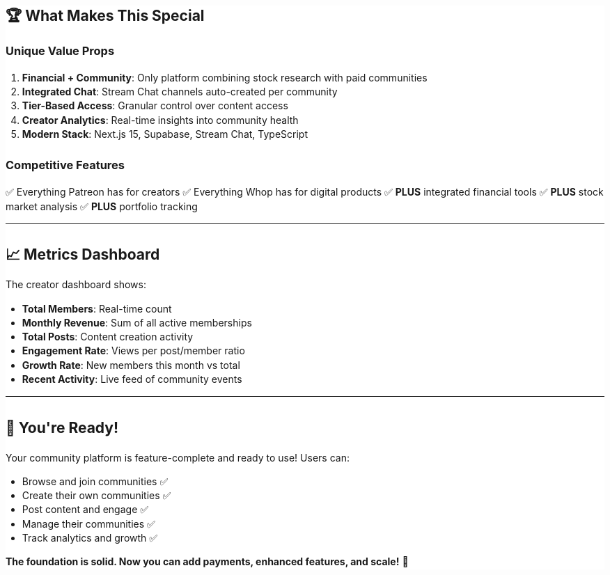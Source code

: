 
## 🏆 What Makes This Special

### Unique Value Props
1. **Financial + Community**: Only platform combining stock research with paid communities
2. **Integrated Chat**: Stream Chat channels auto-created per community
3. **Tier-Based Access**: Granular control over content access
4. **Creator Analytics**: Real-time insights into community health
5. **Modern Stack**: Next.js 15, Supabase, Stream Chat, TypeScript

### Competitive Features
✅ Everything Patreon has for creators
✅ Everything Whop has for digital products
✅ **PLUS** integrated financial tools
✅ **PLUS** stock market analysis
✅ **PLUS** portfolio tracking

---

## 📈 Metrics Dashboard

The creator dashboard shows:
- **Total Members**: Real-time count
- **Monthly Revenue**: Sum of all active memberships
- **Total Posts**: Content creation activity
- **Engagement Rate**: Views per post/member ratio
- **Growth Rate**: New members this month vs total
- **Recent Activity**: Live feed of community events

---

## 🎉 You're Ready!

Your community platform is feature-complete and ready to use! Users can:
- Browse and join communities ✅
- Create their own communities ✅
- Post content and engage ✅
- Manage their communities ✅
- Track analytics and growth ✅

**The foundation is solid. Now you can add payments, enhanced features, and scale!** 🚀

